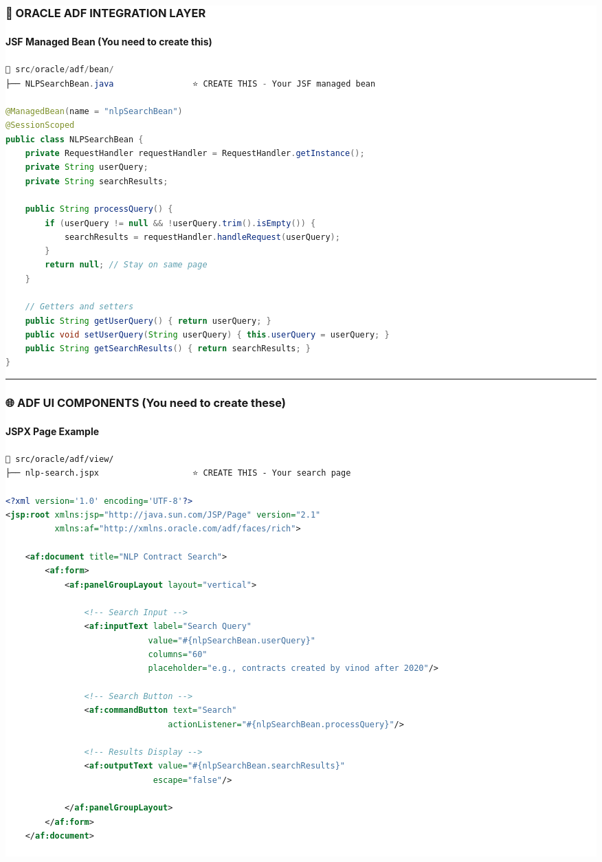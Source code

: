 
### **🎯 ORACLE ADF INTEGRATION LAYER**

#### **JSF Managed Bean (You need to create this)**
```java
📁 src/oracle/adf/bean/
├── NLPSearchBean.java                ⭐ CREATE THIS - Your JSF managed bean

@ManagedBean(name = "nlpSearchBean")
@SessionScoped
public class NLPSearchBean {
    private RequestHandler requestHandler = RequestHandler.getInstance();
    private String userQuery;
    private String searchResults;
    
    public String processQuery() {
        if (userQuery != null && !userQuery.trim().isEmpty()) {
            searchResults = requestHandler.handleRequest(userQuery);
        }
        return null; // Stay on same page
    }
    
    // Getters and setters
    public String getUserQuery() { return userQuery; }
    public void setUserQuery(String userQuery) { this.userQuery = userQuery; }
    public String getSearchResults() { return searchResults; }
}
```

---

### **🌐 ADF UI COMPONENTS (You need to create these)**

#### **JSPX Page Example**
```xml
📁 src/oracle/adf/view/
├── nlp-search.jspx                   ⭐ CREATE THIS - Your search page

<?xml version='1.0' encoding='UTF-8'?>
<jsp:root xmlns:jsp="http://java.sun.com/JSP/Page" version="2.1"
          xmlns:af="http://xmlns.oracle.com/adf/faces/rich">
    
    <af:document title="NLP Contract Search">
        <af:form>
            <af:panelGroupLayout layout="vertical">
                
                <!-- Search Input -->
                <af:inputText label="Search Query" 
                             value="#{nlpSearchBean.userQuery}"
                             columns="60"
                             placeholder="e.g., contracts created by vinod after 2020"/>
                
                <!-- Search Button -->
                <af:commandButton text="Search" 
                                 actionListener="#{nlpSearchBean.processQuery}"/>
                
                <!-- Results Display -->
                <af:outputText value="#{nlpSearchBean.searchResults}" 
                              escape="false"/>
                
            </af:panelGroupLayout>
        </af:form>
    </af:document>
    
```